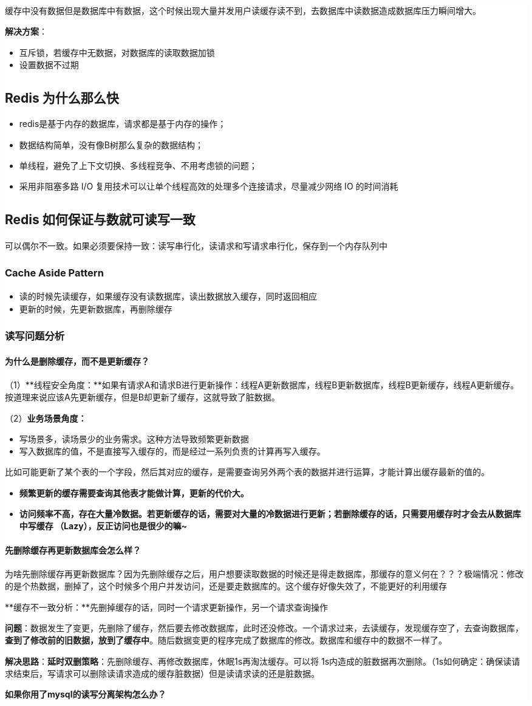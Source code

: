 缓存中没有数据但是数据库中有数据，这个时候出现大量并发用户读缓存读不到，去数据库中读数据造成数据库压力瞬间增大。

**解决方案**：

* 互斥锁，若缓存中无数据，对数据库的读取数据加锁
* 设置数据不过期

## Redis 为什么那么快

* redis是基于内存的数据库，请求都是基于内存的操作；

* 数据结构简单，没有像B树那么复杂的数据结构；

* 单线程，避免了上下文切换、多线程竞争、不用考虑锁的问题；

* 采用非阻塞多路 I/O 复用技术可以让单个线程高效的处理多个连接请求，尽量减少网络 IO 的时间消耗

  

## Redis 如何保证与数就可读写一致

可以偶尔不一致。如果必须要保持一致：读写串行化，读请求和写请求串行化，保存到一个内存队列中

### Cache Aside Pattern

* 读的时候先读缓存，如果缓存没有读数据库，读出数据放入缓存，同时返回相应
* 更新的时候，先更新数据库，再删除缓存

### 读写问题分析

#### 为什么是删除缓存，而不是更新缓存？

（1）**线程安全角度：**如果有请求A和请求B进行更新操作：线程A更新数据库，线程B更新数据库，线程B更新缓存，线程A更新缓存。按道理来说应该A先更新缓存，但是B却更新了缓存，这就导致了脏数据。

（2）**业务场景角度：**

* 写场景多，读场景少的业务需求。这种方法导致频繁更新数据
* 写入数据库的值，不是直接写入缓存的，而是经过一系列负责的计算再写入缓存。

比如可能更新了某个表的一个字段，然后其对应的缓存，是需要查询另外两个表的数据并进行运算，才能计算出缓存最新的值的。

* **频繁更新的缓存需要查询其他表才能做计算，更新的代价大。**

* **访问频率不高，存在大量冷数据。若更新缓存的话，需要对大量的冷数据进行更新；若删除缓存的话，只需要用缓存时才会去从数据库中写缓存 （Lazy），反正访问也是很少的嘛~**

#### 先删除缓存再更新数据库会怎么样？

为啥先删除缓存再更新数据库？因为先删除缓存之后，用户想要读取数据的时候还是得走数据库，那缓存的意义何在？？？极端情况：修改的是个热数据，删掉了，这个时候多个用户并发访问，还是要走数据库的。这个缓存好像失效了，不能更好的利用缓存

**缓存不一致分析：**先删掉缓存的话，同时一个请求更新操作，另一个请求查询操作

**问题**：数据发生了变更，先删除了缓存，然后要去修改数据库，此时还没修改。一个请求过来，去读缓存，发现缓存空了，去查询数据库，**查到了修改前的旧数据，放到了缓存中**。随后数据变更的程序完成了数据库的修改。数据库和缓存中的数据不一样了。

**解决思路**：**延时双删策略**：先删除缓存、再修改数据库，休眠1s再淘汰缓存。可以将 1s内造成的脏数据再次删除。（1s如何确定：确保读请求结束后，写请求可以删除读请求造成的缓存脏数据）但是读请求读的还是脏数据。

**如果你用了mysql的读写分离架构怎么办？**
